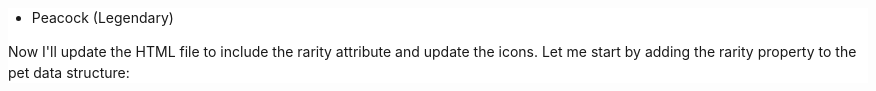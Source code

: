 - Peacock (Legendary)

Now I'll update the HTML file to include the rarity attribute and update the icons. Let me start by adding the rarity property to the pet data structure: 
```

```

```

```

```

```

```

```

```

```

```

```

```

```

```

```

```

```

```

```

```

```

```

```

```

```

```

```

```

```
